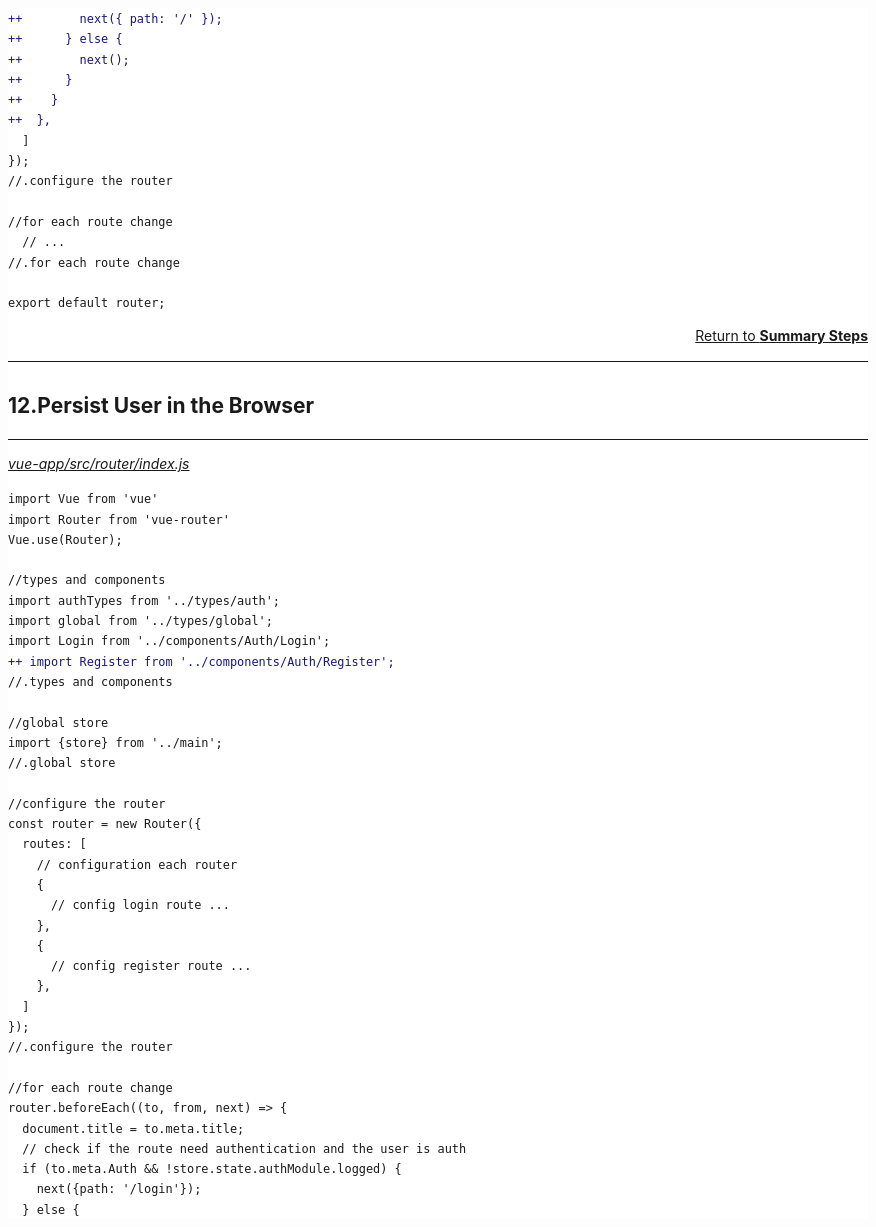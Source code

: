 ```diff
++        next({ path: '/' });
++      } else {
++        next();
++      }
++    }
++  },
  ]
});
//.configure the router

//for each route change
  // ...
//.for each route change

export default router;
```

<div style="text-align: right"><a href="#summary-steps">Return to <strong>Summary Steps</strong></a></div>

--------------------------------------------------------------------------------------------

## 12.Persist User in the Browser

--------------------------------------------------------------------------------------------

_[vue-app/src/router/index.js](./vue-app/src/router/index.js)_
```diff
import Vue from 'vue'
import Router from 'vue-router'
Vue.use(Router);

//types and components
import authTypes from '../types/auth';
import global from '../types/global';
import Login from '../components/Auth/Login';
++ import Register from '../components/Auth/Register';
//.types and components

//global store
import {store} from '../main';
//.global store

//configure the router
const router = new Router({
  routes: [
    // configuration each router
    {
      // config login route ...
    },
    {
      // config register route ...
    },
  ]
});
//.configure the router

//for each route change
router.beforeEach((to, from, next) => {
  document.title = to.meta.title;
  // check if the route need authentication and the user is auth
  if (to.meta.Auth && !store.state.authModule.logged) {
    next({path: '/login'});
  } else {
```